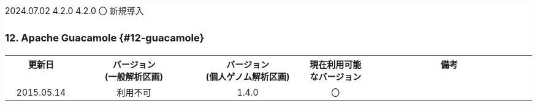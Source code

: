 <tr>
<td align="center">2024.07.02</td>
<td align="center">4.2.0</td>
<td align="center">4.2.0</td>
<td align="center">〇</td>
<td>新規導入</td>
</tr>

</table>


### 12. Apache Guacamole {#12-guacamole}

<table>
<tr>
<th width="120">更新日</th>
<th width="200">
バージョン<br />
(一般解析区画)
</th>
<th width="200">
バージョン<br />
(個人ゲノム解析区画)
</th>
<th width="100">現在利用可能なバージョン</th>
<th width="300">備考</th>
</tr>

<tr>
<td align="center">2015.05.14</td>
<td align="center">利用不可</td>
<td align="center">1.4.0</td>
<td align="center">〇</td>
<td></td>
</tr>

</table>
